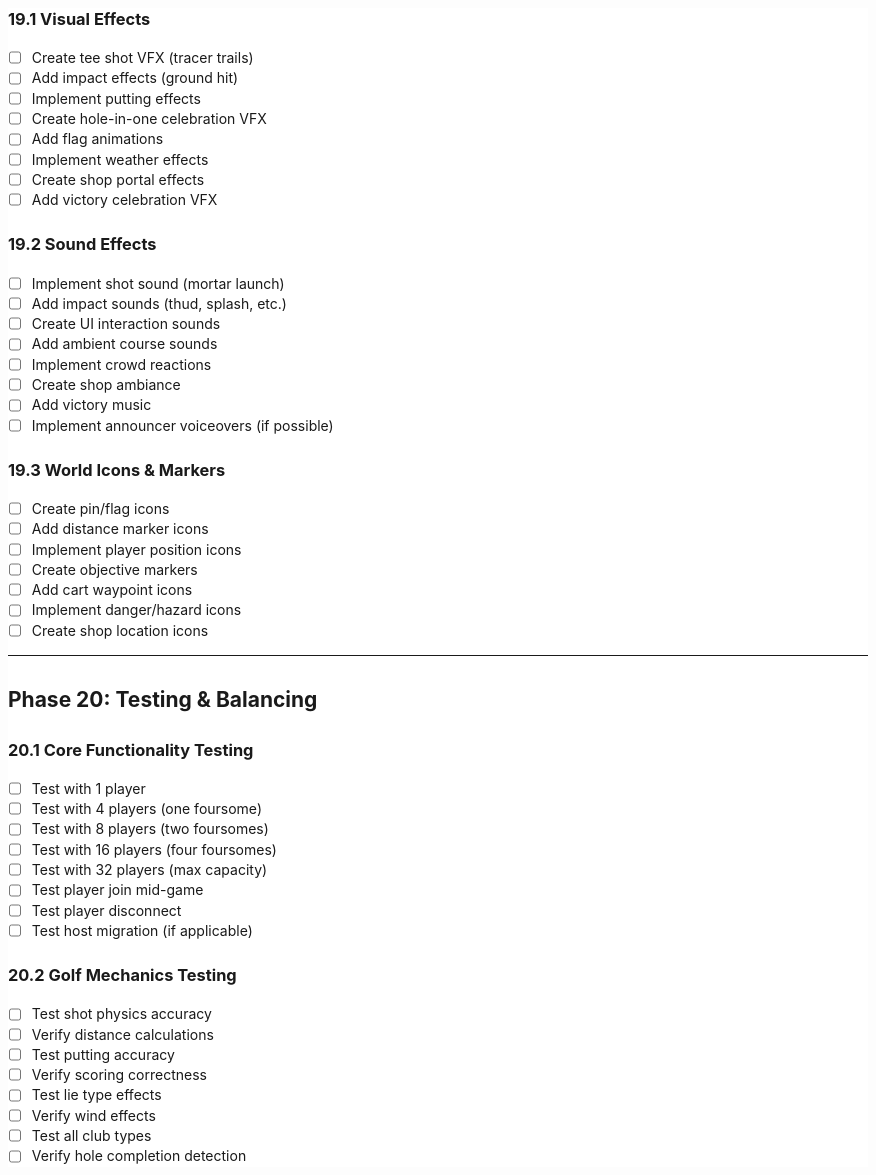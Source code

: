 ### 19.1 Visual Effects
- [ ] Create tee shot VFX (tracer trails)
- [ ] Add impact effects (ground hit)
- [ ] Implement putting effects
- [ ] Create hole-in-one celebration VFX
- [ ] Add flag animations
- [ ] Implement weather effects
- [ ] Create shop portal effects
- [ ] Add victory celebration VFX

### 19.2 Sound Effects
- [ ] Implement shot sound (mortar launch)
- [ ] Add impact sounds (thud, splash, etc.)
- [ ] Create UI interaction sounds
- [ ] Add ambient course sounds
- [ ] Implement crowd reactions
- [ ] Create shop ambiance
- [ ] Add victory music
- [ ] Implement announcer voiceovers (if possible)

### 19.3 World Icons & Markers
- [ ] Create pin/flag icons
- [ ] Add distance marker icons
- [ ] Implement player position icons
- [ ] Create objective markers
- [ ] Add cart waypoint icons
- [ ] Implement danger/hazard icons
- [ ] Create shop location icons

---

## Phase 20: Testing & Balancing

### 20.1 Core Functionality Testing
- [ ] Test with 1 player
- [ ] Test with 4 players (one foursome)
- [ ] Test with 8 players (two foursomes)
- [ ] Test with 16 players (four foursomes)
- [ ] Test with 32 players (max capacity)
- [ ] Test player join mid-game
- [ ] Test player disconnect
- [ ] Test host migration (if applicable)

### 20.2 Golf Mechanics Testing
- [ ] Test shot physics accuracy
- [ ] Verify distance calculations
- [ ] Test putting accuracy
- [ ] Verify scoring correctness
- [ ] Test lie type effects
- [ ] Verify wind effects
- [ ] Test all club types
- [ ] Verify hole completion detection
